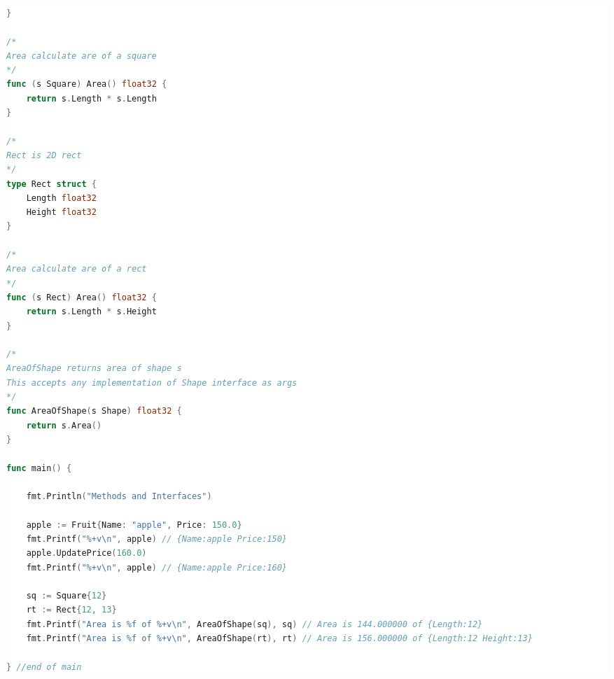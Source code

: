 ```go
}

/*
Area calculate are of a square
*/
func (s Square) Area() float32 {
    return s.Length * s.Length
}

/*
Rect is 2D rect
*/
type Rect struct {
    Length float32
    Height float32
}

/*
Area calculate are of a rect
*/
func (s Rect) Area() float32 {
    return s.Length * s.Height
}

/*
AreaOfShape returns area of shape s
This accepts any implementation of Shape interface as args
*/
func AreaOfShape(s Shape) float32 {
    return s.Area()
}

func main() {

    fmt.Println("Methods and Interfaces")

    apple := Fruit{Name: "apple", Price: 150.0}
    fmt.Printf("%+v\n", apple) // {Name:apple Price:150}
    apple.UpdatePrice(160.0)
    fmt.Printf("%+v\n", apple) // {Name:apple Price:160}

    sq := Square{12}
    rt := Rect{12, 13}
    fmt.Printf("Area is %f of %+v\n", AreaOfShape(sq), sq) // Area is 144.000000 of {Length:12}
    fmt.Printf("Area is %f of %+v\n", AreaOfShape(rt), rt) // Area is 156.000000 of {Length:12 Height:13}

} //end of main

```
